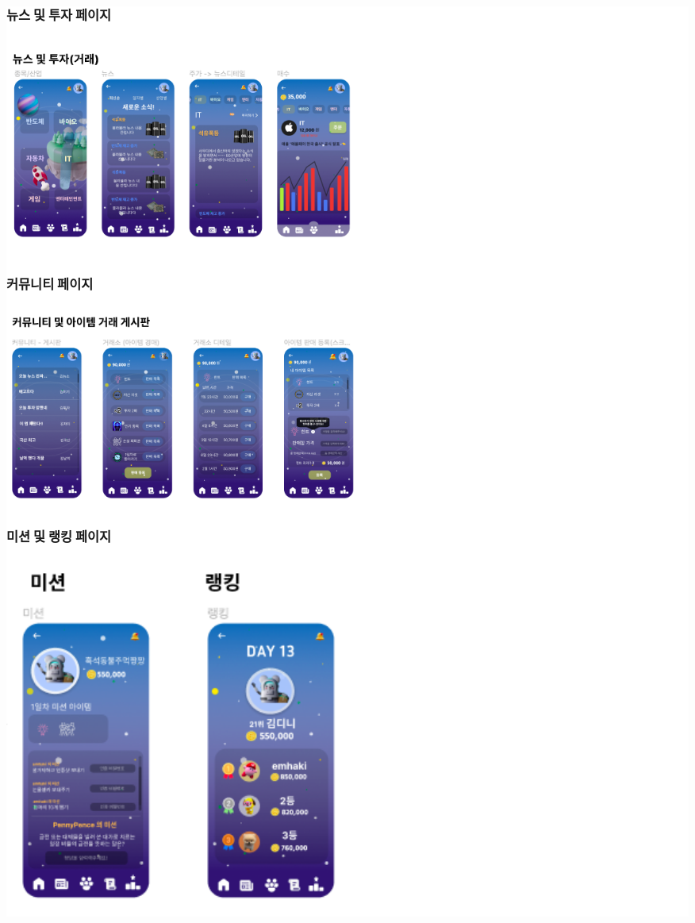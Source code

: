### 뉴스 및 투자 페이지 
<img width="450" src="readmeimg/뉴스투자.png">
<br>

### 커뮤니티 페이지
<img width="450" src="readmeimg/커뮤니티.png">
<br>

### 미션 및 랭킹 페이지
<img width="450" src="readmeimg/미션랭킹.png">
<br>
